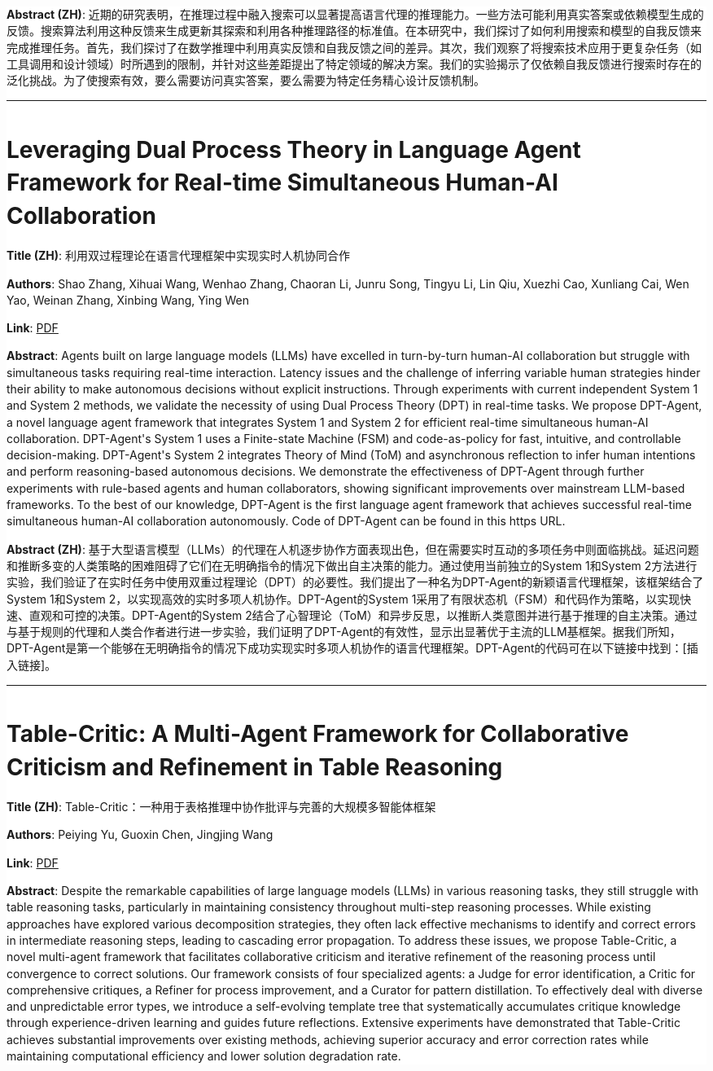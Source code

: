 **Abstract (ZH)**: 近期的研究表明，在推理过程中融入搜索可以显著提高语言代理的推理能力。一些方法可能利用真实答案或依赖模型生成的反馈。搜索算法利用这种反馈来生成更新其探索和利用各种推理路径的标准值。在本研究中，我们探讨了如何利用搜索和模型的自我反馈来完成推理任务。首先，我们探讨了在数学推理中利用真实反馈和自我反馈之间的差异。其次，我们观察了将搜索技术应用于更复杂任务（如工具调用和设计领域）时所遇到的限制，并针对这些差距提出了特定领域的解决方案。我们的实验揭示了仅依赖自我反馈进行搜索时存在的泛化挑战。为了使搜索有效，要么需要访问真实答案，要么需要为特定任务精心设计反馈机制。 

---
# Leveraging Dual Process Theory in Language Agent Framework for Real-time Simultaneous Human-AI Collaboration 

**Title (ZH)**: 利用双过程理论在语言代理框架中实现实时人机协同合作 

**Authors**: Shao Zhang, Xihuai Wang, Wenhao Zhang, Chaoran Li, Junru Song, Tingyu Li, Lin Qiu, Xuezhi Cao, Xunliang Cai, Wen Yao, Weinan Zhang, Xinbing Wang, Ying Wen  

**Link**: [PDF](https://arxiv.org/pdf/2502.11882)  

**Abstract**: Agents built on large language models (LLMs) have excelled in turn-by-turn human-AI collaboration but struggle with simultaneous tasks requiring real-time interaction. Latency issues and the challenge of inferring variable human strategies hinder their ability to make autonomous decisions without explicit instructions. Through experiments with current independent System 1 and System 2 methods, we validate the necessity of using Dual Process Theory (DPT) in real-time tasks. We propose DPT-Agent, a novel language agent framework that integrates System 1 and System 2 for efficient real-time simultaneous human-AI collaboration. DPT-Agent's System 1 uses a Finite-state Machine (FSM) and code-as-policy for fast, intuitive, and controllable decision-making. DPT-Agent's System 2 integrates Theory of Mind (ToM) and asynchronous reflection to infer human intentions and perform reasoning-based autonomous decisions. We demonstrate the effectiveness of DPT-Agent through further experiments with rule-based agents and human collaborators, showing significant improvements over mainstream LLM-based frameworks. To the best of our knowledge, DPT-Agent is the first language agent framework that achieves successful real-time simultaneous human-AI collaboration autonomously. Code of DPT-Agent can be found in this https URL. 

**Abstract (ZH)**: 基于大型语言模型（LLMs）的代理在人机逐步协作方面表现出色，但在需要实时互动的多项任务中则面临挑战。延迟问题和推断多变的人类策略的困难阻碍了它们在无明确指令的情况下做出自主决策的能力。通过使用当前独立的System 1和System 2方法进行实验，我们验证了在实时任务中使用双重过程理论（DPT）的必要性。我们提出了一种名为DPT-Agent的新颖语言代理框架，该框架结合了System 1和System 2，以实现高效的实时多项人机协作。DPT-Agent的System 1采用了有限状态机（FSM）和代码作为策略，以实现快速、直观和可控的决策。DPT-Agent的System 2结合了心智理论（ToM）和异步反思，以推断人类意图并进行基于推理的自主决策。通过与基于规则的代理和人类合作者进行进一步实验，我们证明了DPT-Agent的有效性，显示出显著优于主流的LLM基框架。据我们所知，DPT-Agent是第一个能够在无明确指令的情况下成功实现实时多项人机协作的语言代理框架。DPT-Agent的代码可在以下链接中找到：[插入链接]。 

---
# Table-Critic: A Multi-Agent Framework for Collaborative Criticism and Refinement in Table Reasoning 

**Title (ZH)**: Table-Critic：一种用于表格推理中协作批评与完善的大规模多智能体框架 

**Authors**: Peiying Yu, Guoxin Chen, Jingjing Wang  

**Link**: [PDF](https://arxiv.org/pdf/2502.11799)  

**Abstract**: Despite the remarkable capabilities of large language models (LLMs) in various reasoning tasks, they still struggle with table reasoning tasks, particularly in maintaining consistency throughout multi-step reasoning processes. While existing approaches have explored various decomposition strategies, they often lack effective mechanisms to identify and correct errors in intermediate reasoning steps, leading to cascading error propagation. To address these issues, we propose Table-Critic, a novel multi-agent framework that facilitates collaborative criticism and iterative refinement of the reasoning process until convergence to correct solutions. Our framework consists of four specialized agents: a Judge for error identification, a Critic for comprehensive critiques, a Refiner for process improvement, and a Curator for pattern distillation. To effectively deal with diverse and unpredictable error types, we introduce a self-evolving template tree that systematically accumulates critique knowledge through experience-driven learning and guides future reflections. Extensive experiments have demonstrated that Table-Critic achieves substantial improvements over existing methods, achieving superior accuracy and error correction rates while maintaining computational efficiency and lower solution degradation rate. 
